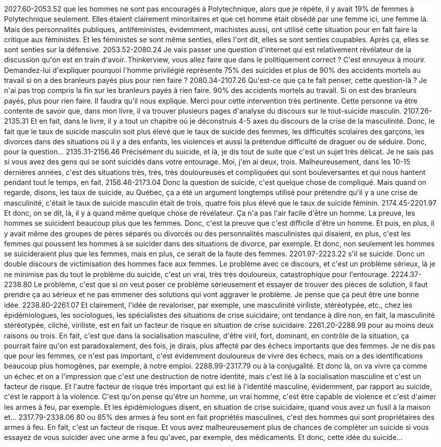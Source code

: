 2027.60-2053.52   que les hommes ne sont pas encouragés à Polytechnique, alors que je répète, il y avait 19% de femmes à Polytechnique seulement. Elles étaient clairement minoritaires et que cet homme était obsédé par une femme ici, une femme là. Mais des personnalités publiques, antiféministes, évidemment, machistes aussi, ont utilisé cette situation pour en fait faire la critique aux féministes. Et les féministes se sont même senties, elles l'ont dit, elles se sont senties coupables. Après ça, elles se sont senties sur la défensive.
2053.52-2080.24   Je vais passer une question d'internet qui est relativement révélateur de la discussion qu'on est en train d'avoir. Thinkerview, vous allez faire que dans le politiquement correct ? C'est ennuyeux à mourir. Demandez-lui d'expliquer pourquoi l'homme privilégié représente 75% des suicides et plus de 90% des accidents mortels au travail si on a des branleurs payés plus pour rien faire ?
2080.34-2107.26   Qu'est-ce que ça te fait penser, cette question-là ? Je n'ai pas trop compris la fin sur les branleurs payés à rien faire. 90% des accidents mortels au travail. Si on est des branleurs payés, plus pour rien faire. Il faudra qu'il nous explique. Merci pour cette intervention très pertinente. Cette personne va être contente de savoir que, dans mon livre, il va trouver plusieurs pages d'analyse du discours sur le tout-suicide masculin.
2107.26-2135.31   Et en fait, dans le livre, il y a tout un chapitre où je déconstruis 4-5 axes du discours de la crise de la masculinité. Donc, le fait que le taux de suicide masculin soit plus élevé que le taux de suicide des femmes, les difficultés scolaires des garçons, les divorces dans des situations où il y a des enfants, les violences et aussi la prétendue difficulté de draguer ou de séduire. Donc, pour la question...
2135.31-2156.46   Précisément du suicide, et là, je dis tout de suite que c'est un sujet très délicat. Je ne sais pas si vous avez des gens qui se sont suicidés dans votre entourage. Moi, j'en ai deux, trois. Malheureusement, dans les 10-15 dernières années, c'est des situations très, très, très douloureuses et compliquées qui sont bouleversantes et qui nous hantent pendant tout le temps, en fait.
2156.46-2173.04   Donc la question de suicide, c'est quelque chose de compliqué. Mais quand on regarde, disons, les taux de suicide, au Québec, ça a été un argument longtemps utilisé pour prétendre qu'il y a une crise de masculinité, c'était le taux de suicide masculin était de trois, quatre fois plus élevé que le taux de suicide féminin.
2174.45-2201.97   Et donc, on se dit, là, il y a quand même quelque chose de révélateur. Ça n'a pas l'air facile d'être un homme. La preuve, les hommes se suicident beaucoup plus que les femmes. Donc, c'est la preuve que c'est difficile d'être un homme. Et puis, en plus, il y avait même des groupes de pères séparés ou divorcés ou des personnalités masculinistes qui disaient, en plus, c'est les femmes qui poussent les hommes à se suicider dans des situations de divorce, par exemple. Et donc, non seulement les hommes se suicideraient plus que les femmes, mais en plus, ce serait de la faute des femmes.
2201.97-2223.22   s'il se suicide. Donc un double discours de victimisation des hommes face aux femmes. Le problème avec ce discours, et c'est un problème sérieux, là je ne minimise pas du tout le problème du suicide, c'est un vrai, très très douloureux, catastrophique pour l'entourage.
2224.37-2238.80   Le problème, c'est que si on veut poser ce problème sérieusement et essayer de trouver des pièces de solution, il faut prendre ça au sérieux et ne pas emmener des solutions qui vont aggraver le problème. Je pense que ça peut être une bonne idée.
2238.80-2261.07   Et clairement, l'idée de revaloriser, par exemple, une masculinité viriliste, stéréotypée, etc., chez les épidémiologues, les sociologues, les spécialistes des situations de crise suicidaire, ont tendance à dire non, en fait, la masculinité stéréotypée, cliché, viriliste, est en fait un facteur de risque en situation de crise suicidaire.
2261.20-2288.99   pour au moins deux raisons ou trois. En fait, c'est que dans la socialisation masculine, d'être viril, fort, dominant, en contrôle de la situation, ça pourrait faire qu'on est paradoxalement, des fois, je dirais, plus affecté par des échecs importants que des femmes. Je ne dis pas que pour les femmes, ce n'est pas important, c'est évidemment douloureux de vivre des échecs, mais on a des identifications beaucoup plus homogènes, par exemple, à notre emploi.
2288.99-2317.79   ou à la conjugalité. Et donc là, on va vivre ça comme un échec et on a l'impression que c'est une destruction de notre identité, mais c'est lié à la socialisation masculine et c'est un facteur de risque. Et l'autre facteur de risque très important qui est lié à l'identité masculine, évidemment, par rapport au suicide, c'est le rapport à la violence. C'est qu'on pense qu'être un homme, un vrai homme, c'est être capable de violence et c'est d'aimer les armes à feu, par exemple. Et les épidémiologues disent, en situation de crise suicidaire, quand vous avez un fusil à la maison et...
2317.79-2338.06   80 ou 85% des armes à feu sont en fait propriétés masculines, c'est des hommes qui sont propriétaires des armes à feu. En fait, c'est un facteur de risque. Et vous avez malheureusement plus de chances de compléter un suicide si vous essayez de vous suicider avec une arme à feu qu'avec, par exemple, des médicaments. Et donc, cette idée du suicide...